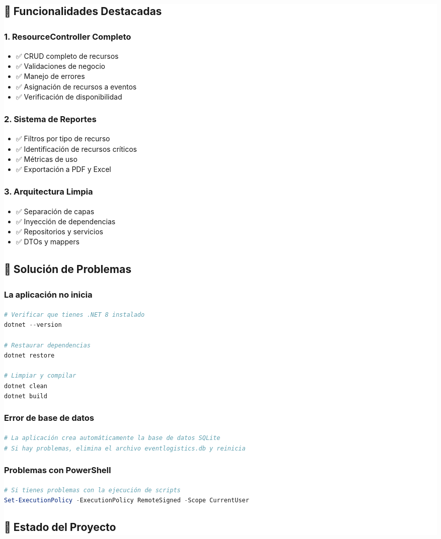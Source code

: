 ## 🎯 Funcionalidades Destacadas

### 1. ResourceController Completo
- ✅ CRUD completo de recursos
- ✅ Validaciones de negocio
- ✅ Manejo de errores
- ✅ Asignación de recursos a eventos
- ✅ Verificación de disponibilidad

### 2. Sistema de Reportes
- ✅ Filtros por tipo de recurso
- ✅ Identificación de recursos críticos
- ✅ Métricas de uso
- ✅ Exportación a PDF y Excel

### 3. Arquitectura Limpia
- ✅ Separación de capas
- ✅ Inyección de dependencias
- ✅ Repositorios y servicios
- ✅ DTOs y mappers

## 🐛 Solución de Problemas

### La aplicación no inicia
```powershell
# Verificar que tienes .NET 8 instalado
dotnet --version

# Restaurar dependencias
dotnet restore

# Limpiar y compilar
dotnet clean
dotnet build
```

### Error de base de datos
```powershell
# La aplicación crea automáticamente la base de datos SQLite
# Si hay problemas, elimina el archivo eventlogistics.db y reinicia
```

### Problemas con PowerShell
```powershell
# Si tienes problemas con la ejecución de scripts
Set-ExecutionPolicy -ExecutionPolicy RemoteSigned -Scope CurrentUser
```

## 📝 Estado del Proyecto
